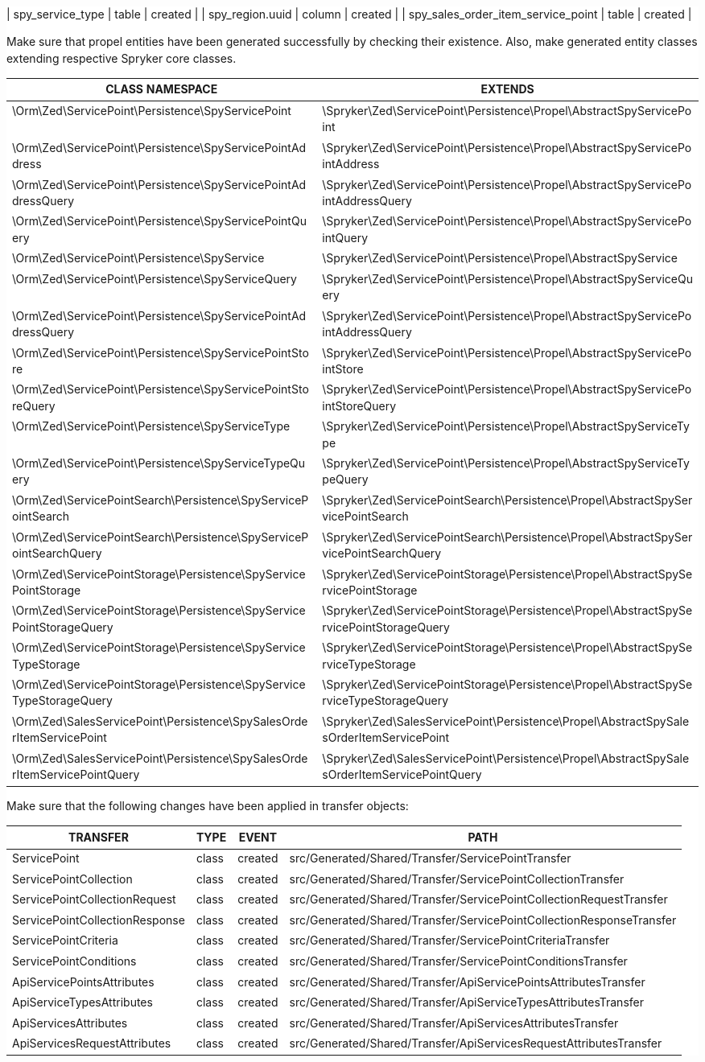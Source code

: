 | spy_service_type                    | table  | created |
| spy_region.uuid                     | column | created |
| spy_sales_order_item_service_point  | table  | created |

Make sure that propel entities have been generated successfully by checking their existence. Also, make generated entity classes extending respective Spryker core classes.

| CLASS NAMESPACE                                                           | EXTENDS                                                                                      |
|---------------------------------------------------------------------------|----------------------------------------------------------------------------------------------|
| \Orm\Zed\ServicePoint\Persistence\SpyServicePoint                         | \Spryker\Zed\ServicePoint\Persistence\Propel\AbstractSpyServicePoint                         |
| \Orm\Zed\ServicePoint\Persistence\SpyServicePointAddress                  | \Spryker\Zed\ServicePoint\Persistence\Propel\AbstractSpyServicePointAddress                  |
| \Orm\Zed\ServicePoint\Persistence\SpyServicePointAddressQuery             | \Spryker\Zed\ServicePoint\Persistence\Propel\AbstractSpyServicePointAddressQuery             |
| \Orm\Zed\ServicePoint\Persistence\SpyServicePointQuery                    | \Spryker\Zed\ServicePoint\Persistence\Propel\AbstractSpyServicePointQuery                    |
| \Orm\Zed\ServicePoint\Persistence\SpyService                              | \Spryker\Zed\ServicePoint\Persistence\Propel\AbstractSpyService                              |
| \Orm\Zed\ServicePoint\Persistence\SpyServiceQuery                         | \Spryker\Zed\ServicePoint\Persistence\Propel\AbstractSpyServiceQuery                         |
| \Orm\Zed\ServicePoint\Persistence\SpyServicePointAddressQuery             | \Spryker\Zed\ServicePoint\Persistence\Propel\AbstractSpyServicePointAddressQuery             |
| \Orm\Zed\ServicePoint\Persistence\SpyServicePointStore                    | \Spryker\Zed\ServicePoint\Persistence\Propel\AbstractSpyServicePointStore                    |
| \Orm\Zed\ServicePoint\Persistence\SpyServicePointStoreQuery               | \Spryker\Zed\ServicePoint\Persistence\Propel\AbstractSpyServicePointStoreQuery               |
| \Orm\Zed\ServicePoint\Persistence\SpyServiceType                          | \Spryker\Zed\ServicePoint\Persistence\Propel\AbstractSpyServiceType                          |
| \Orm\Zed\ServicePoint\Persistence\SpyServiceTypeQuery                     | \Spryker\Zed\ServicePoint\Persistence\Propel\AbstractSpyServiceTypeQuery                     |
| \Orm\Zed\ServicePointSearch\Persistence\SpyServicePointSearch             | \Spryker\Zed\ServicePointSearch\Persistence\Propel\AbstractSpyServicePointSearch             |
| \Orm\Zed\ServicePointSearch\Persistence\SpyServicePointSearchQuery        | \Spryker\Zed\ServicePointSearch\Persistence\Propel\AbstractSpyServicePointSearchQuery        |
| \Orm\Zed\ServicePointStorage\Persistence\SpyServicePointStorage           | \Spryker\Zed\ServicePointStorage\Persistence\Propel\AbstractSpyServicePointStorage           |
| \Orm\Zed\ServicePointStorage\Persistence\SpyServicePointStorageQuery      | \Spryker\Zed\ServicePointStorage\Persistence\Propel\AbstractSpyServicePointStorageQuery      |
| \Orm\Zed\ServicePointStorage\Persistence\SpyServiceTypeStorage            | \Spryker\Zed\ServicePointStorage\Persistence\Propel\AbstractSpyServiceTypeStorage            |
| \Orm\Zed\ServicePointStorage\Persistence\SpyServiceTypeStorageQuery       | \Spryker\Zed\ServicePointStorage\Persistence\Propel\AbstractSpyServiceTypeStorageQuery       |
| \Orm\Zed\SalesServicePoint\Persistence\SpySalesOrderItemServicePoint      | \Spryker\Zed\SalesServicePoint\Persistence\Propel\AbstractSpySalesOrderItemServicePoint      |
| \Orm\Zed\SalesServicePoint\Persistence\SpySalesOrderItemServicePointQuery | \Spryker\Zed\SalesServicePoint\Persistence\Propel\AbstractSpySalesOrderItemServicePointQuery |

Make sure that the following changes have been applied in transfer objects:

| TRANSFER                              | TYPE  | EVENT   | PATH                                                                        |
|---------------------------------------|-------|---------|-----------------------------------------------------------------------------|
| ServicePoint                          | class | created | src/Generated/Shared/Transfer/ServicePointTransfer                          |
| ServicePointCollection                | class | created | src/Generated/Shared/Transfer/ServicePointCollectionTransfer                |
| ServicePointCollectionRequest         | class | created | src/Generated/Shared/Transfer/ServicePointCollectionRequestTransfer         |
| ServicePointCollectionResponse        | class | created | src/Generated/Shared/Transfer/ServicePointCollectionResponseTransfer        |
| ServicePointCriteria                  | class | created | src/Generated/Shared/Transfer/ServicePointCriteriaTransfer                  |
| ServicePointConditions                | class | created | src/Generated/Shared/Transfer/ServicePointConditionsTransfer                |
| ApiServicePointsAttributes            | class | created | src/Generated/Shared/Transfer/ApiServicePointsAttributesTransfer            |
| ApiServiceTypesAttributes             | class | created | src/Generated/Shared/Transfer/ApiServiceTypesAttributesTransfer             |
| ApiServicesAttributes                 | class | created | src/Generated/Shared/Transfer/ApiServicesAttributesTransfer                 |
| ApiServicesRequestAttributes          | class | created | src/Generated/Shared/Transfer/ApiServicesRequestAttributesTransfer          |
